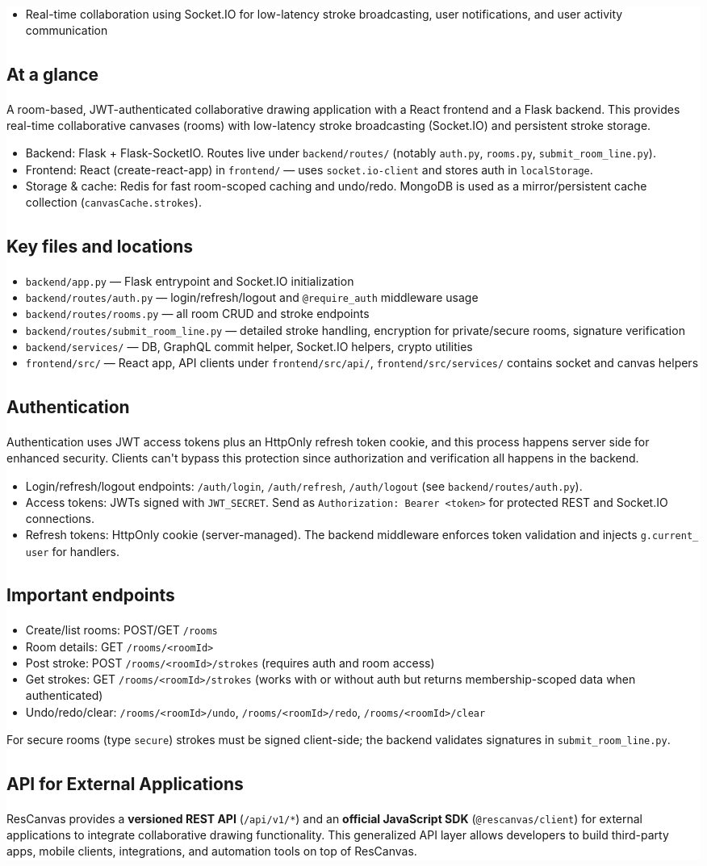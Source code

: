* Real-time collaboration using Socket.IO for low-latency stroke broadcasting, user notifications, and user activity communication

## At a glance
A room-based, JWT-authenticated collaborative drawing application with a React frontend and a Flask backend. This provides real-time collaborative canvases (rooms) with low-latency stroke broadcasting (Socket.IO) and persistent stroke storage.
- Backend: Flask + Flask-SocketIO. Routes live under `backend/routes/` (notably `auth.py`, `rooms.py`, `submit_room_line.py`).
- Frontend: React (create-react-app) in `frontend/` — uses `socket.io-client` and stores auth in `localStorage`.
- Storage & cache: Redis for fast room-scoped caching and undo/redo. MongoDB is used as a mirror/persistent cache collection (`canvasCache.strokes`).

## Key files and locations
- `backend/app.py` — Flask entrypoint and Socket.IO initialization
- `backend/routes/auth.py` — login/refresh/logout and `@require_auth` middleware usage
- `backend/routes/rooms.py` — all room CRUD and stroke endpoints
- `backend/routes/submit_room_line.py` — detailed stroke handling, encryption for private/secure rooms, signature verification
- `backend/services/` — DB, GraphQL commit helper, Socket.IO helpers, crypto utilities
- `frontend/src/` — React app, API clients under `frontend/src/api/`, `frontend/src/services/` contains socket and canvas helpers

## Authentication
Authentication uses JWT access tokens plus an HttpOnly refresh token cookie, and this process happens server side for enhanced security. Clients can't bypass this protection since authorization and verification all happens in the backend.
- Login/refresh/logout endpoints: `/auth/login`, `/auth/refresh`, `/auth/logout` (see `backend/routes/auth.py`).
- Access tokens: JWTs signed with `JWT_SECRET`. Send as `Authorization: Bearer <token>` for protected REST and Socket.IO connections.
- Refresh tokens: HttpOnly cookie (server-managed). The backend middleware enforces token validation and injects `g.current_user` for handlers.

## Important endpoints
- Create/list rooms: POST/GET `/rooms`
- Room details: GET `/rooms/<roomId>`
- Post stroke: POST `/rooms/<roomId>/strokes` (requires auth and room access)
- Get strokes: GET `/rooms/<roomId>/strokes` (works with or without auth but returns membership-scoped data when authenticated)
- Undo/redo/clear: `/rooms/<roomId>/undo`, `/rooms/<roomId>/redo`, `/rooms/<roomId>/clear`

For secure rooms (type `secure`) strokes must be signed client-side; the backend validates signatures in `submit_room_line.py`.

## API for External Applications

ResCanvas provides a **versioned REST API** (`/api/v1/*`) and an **official JavaScript SDK** (`@rescanvas/client`) for external applications to integrate collaborative drawing functionality. This generalized API layer allows developers to build third-party apps, mobile clients, integrations, and automation tools on top of ResCanvas.

